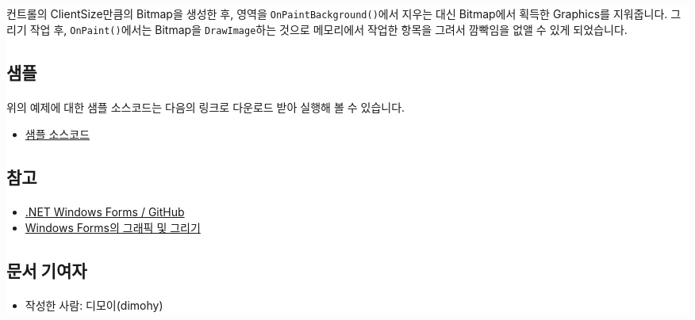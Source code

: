 컨트롤의 ClientSize만큼의 Bitmap을 생성한 후, 영역을 `OnPaintBackground()`에서 지우는 대신 Bitmap에서 획득한 Graphics를 지워줍니다. 그리기 작업 후, `OnPaint()`에서는 Bitmap을 `DrawImage`하는 것으로 메모리에서 작업한 항목을 그려서 깜빡임을 없앨 수 있게 되었습니다.

## 샘플
위의 예제에 대한 샘플 소스코드는 다음의 링크로 다운로드 받아 실행해 볼 수 있습니다.

- [샘플 소스코드](sample/GDIPlusSample.zip)

## 참고
- [.NET Windows Forms / GitHub](https://github.com/dotnet/winforms)
- [Windows Forms의 그래픽 및 그리기](https://docs.microsoft.com/ko-kr/dotnet/desktop/winforms/advanced/graphics-and-drawing-in-windows-forms?view=netframeworkdesktop-4.8)

## 문서 기여자
- 작성한 사람: 디모이(dimohy)
